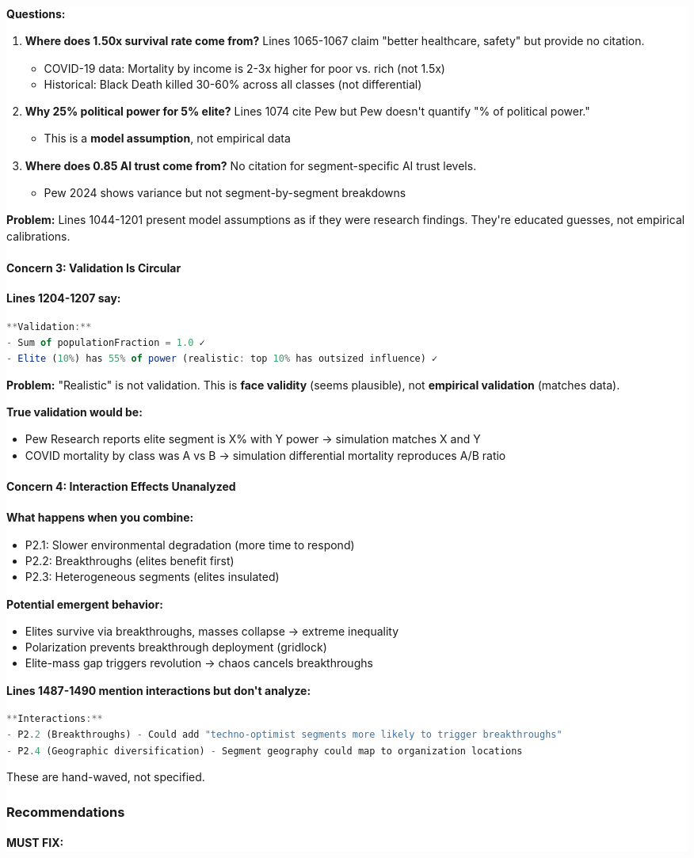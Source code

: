 **Questions:**

1. **Where does 1.50x survival rate come from?** Lines 1065-1067 claim "better healthcare, safety" but provide no citation.
   - COVID-19 data: Mortality by income is 2-3x higher for poor vs. rich (not 1.5x)
   - Historical: Black Death killed 30-60% across all classes (not differential)

2. **Why 25% political power for 5% elite?** Lines 1074 cite Pew but Pew doesn't quantify "% of political power."
   - This is a **model assumption**, not empirical data

3. **Where does 0.85 AI trust come from?** No citation for segment-specific AI trust levels.
   - Pew 2024 shows variance but not segment-by-segment breakdowns

**Problem:** Lines 1044-1201 present model assumptions as if they were research findings. They're educated guesses, not empirical calibrations.

#### Concern 3: Validation Is Circular

**Lines 1204-1207 say:**
```typescript
**Validation:**
- Sum of populationFraction = 1.0 ✓
- Elite (10%) has 55% of power (realistic: top 10% has outsized influence) ✓
```

**Problem:** "Realistic" is not validation. This is **face validity** (seems plausible), not **empirical validation** (matches data).

**True validation would be:**
- Pew Research reports elite segment is X% with Y power → simulation matches X and Y
- COVID mortality by class was A vs B → simulation differential mortality reproduces A/B ratio

#### Concern 4: Interaction Effects Unanalyzed

**What happens when you combine:**
- P2.1: Slower environmental degradation (more time to respond)
- P2.2: Breakthroughs (elites benefit first)
- P2.3: Heterogeneous segments (elites insulated)

**Potential emergent behavior:**
- Elites survive via breakthroughs, masses collapse → extreme inequality
- Polarization prevents breakthrough deployment (gridlock)
- Elite-mass gap triggers revolution → chaos cancels breakthroughs

**Lines 1487-1490 mention interactions but don't analyze:**
```typescript
**Interactions:**
- P2.2 (Breakthroughs) - Could add "techno-optimist segments more likely to trigger breakthroughs"
- P2.4 (Geographic diversification) - Segment geography could map to organization locations
```

These are hand-waved, not specified.

### Recommendations

**MUST FIX:**
